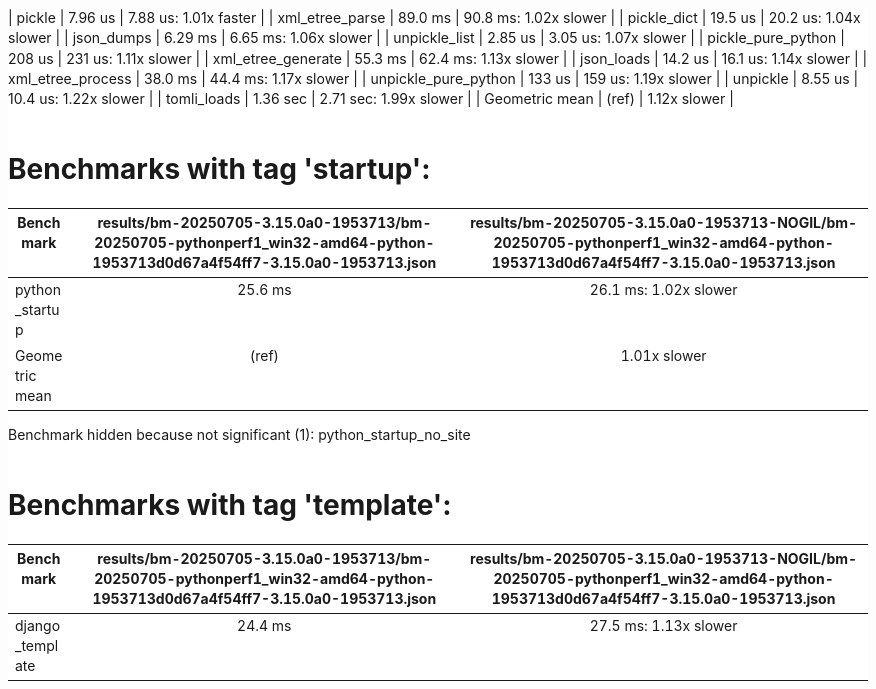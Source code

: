 | pickle               | 7.96 us                                                                                                                    | 7.88 us: 1.01x faster                                                                                                            |
| xml_etree_parse      | 89.0 ms                                                                                                                    | 90.8 ms: 1.02x slower                                                                                                            |
| pickle_dict          | 19.5 us                                                                                                                    | 20.2 us: 1.04x slower                                                                                                            |
| json_dumps           | 6.29 ms                                                                                                                    | 6.65 ms: 1.06x slower                                                                                                            |
| unpickle_list        | 2.85 us                                                                                                                    | 3.05 us: 1.07x slower                                                                                                            |
| pickle_pure_python   | 208 us                                                                                                                     | 231 us: 1.11x slower                                                                                                             |
| xml_etree_generate   | 55.3 ms                                                                                                                    | 62.4 ms: 1.13x slower                                                                                                            |
| json_loads           | 14.2 us                                                                                                                    | 16.1 us: 1.14x slower                                                                                                            |
| xml_etree_process    | 38.0 ms                                                                                                                    | 44.4 ms: 1.17x slower                                                                                                            |
| unpickle_pure_python | 133 us                                                                                                                     | 159 us: 1.19x slower                                                                                                             |
| unpickle             | 8.55 us                                                                                                                    | 10.4 us: 1.22x slower                                                                                                            |
| tomli_loads          | 1.36 sec                                                                                                                   | 2.71 sec: 1.99x slower                                                                                                           |
| Geometric mean       | (ref)                                                                                                                      | 1.12x slower                                                                                                                     |

Benchmarks with tag 'startup':
==============================

| Benchmark      | results/bm-20250705-3.15.0a0-1953713/bm-20250705-pythonperf1_win32-amd64-python-1953713d0d67a4f54ff7-3.15.0a0-1953713.json | results/bm-20250705-3.15.0a0-1953713-NOGIL/bm-20250705-pythonperf1_win32-amd64-python-1953713d0d67a4f54ff7-3.15.0a0-1953713.json |
|----------------|:--------------------------------------------------------------------------------------------------------------------------:|:--------------------------------------------------------------------------------------------------------------------------------:|
| python_startup | 25.6 ms                                                                                                                    | 26.1 ms: 1.02x slower                                                                                                            |
| Geometric mean | (ref)                                                                                                                      | 1.01x slower                                                                                                                     |

Benchmark hidden because not significant (1): python_startup_no_site

Benchmarks with tag 'template':
===============================

| Benchmark       | results/bm-20250705-3.15.0a0-1953713/bm-20250705-pythonperf1_win32-amd64-python-1953713d0d67a4f54ff7-3.15.0a0-1953713.json | results/bm-20250705-3.15.0a0-1953713-NOGIL/bm-20250705-pythonperf1_win32-amd64-python-1953713d0d67a4f54ff7-3.15.0a0-1953713.json |
|-----------------|:--------------------------------------------------------------------------------------------------------------------------:|:--------------------------------------------------------------------------------------------------------------------------------:|
| django_template | 24.4 ms                                                                                                                    | 27.5 ms: 1.13x slower                                                                                                            |